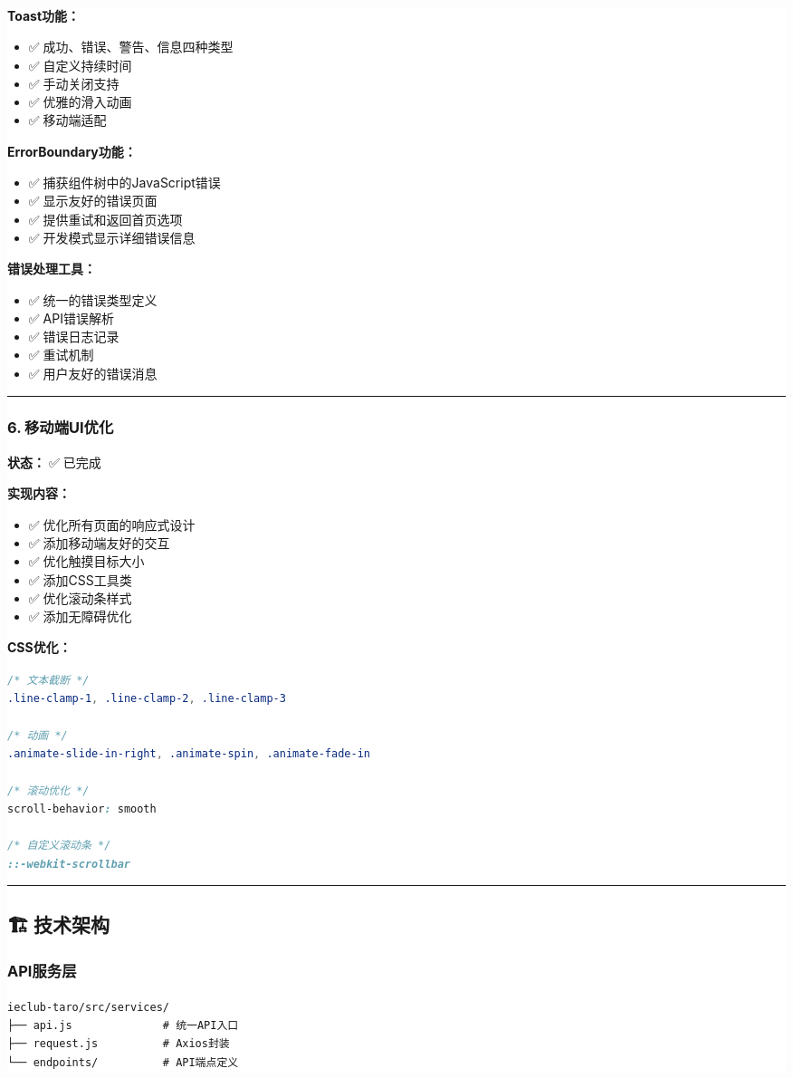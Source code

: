 **Toast功能：**
- ✅ 成功、错误、警告、信息四种类型
- ✅ 自定义持续时间
- ✅ 手动关闭支持
- ✅ 优雅的滑入动画
- ✅ 移动端适配

**ErrorBoundary功能：**
- ✅ 捕获组件树中的JavaScript错误
- ✅ 显示友好的错误页面
- ✅ 提供重试和返回首页选项
- ✅ 开发模式显示详细错误信息

**错误处理工具：**
- ✅ 统一的错误类型定义
- ✅ API错误解析
- ✅ 错误日志记录
- ✅ 重试机制
- ✅ 用户友好的错误消息

---

### 6. 移动端UI优化
**状态：** ✅ 已完成

**实现内容：**
- ✅ 优化所有页面的响应式设计
- ✅ 添加移动端友好的交互
- ✅ 优化触摸目标大小
- ✅ 添加CSS工具类
- ✅ 优化滚动条样式
- ✅ 添加无障碍优化

**CSS优化：**
```css
/* 文本截断 */
.line-clamp-1, .line-clamp-2, .line-clamp-3

/* 动画 */
.animate-slide-in-right, .animate-spin, .animate-fade-in

/* 滚动优化 */
scroll-behavior: smooth

/* 自定义滚动条 */
::-webkit-scrollbar
```

---

## 🏗️ 技术架构

### API服务层
```
ieclub-taro/src/services/
├── api.js              # 统一API入口
├── request.js          # Axios封装
└── endpoints/          # API端点定义
```
